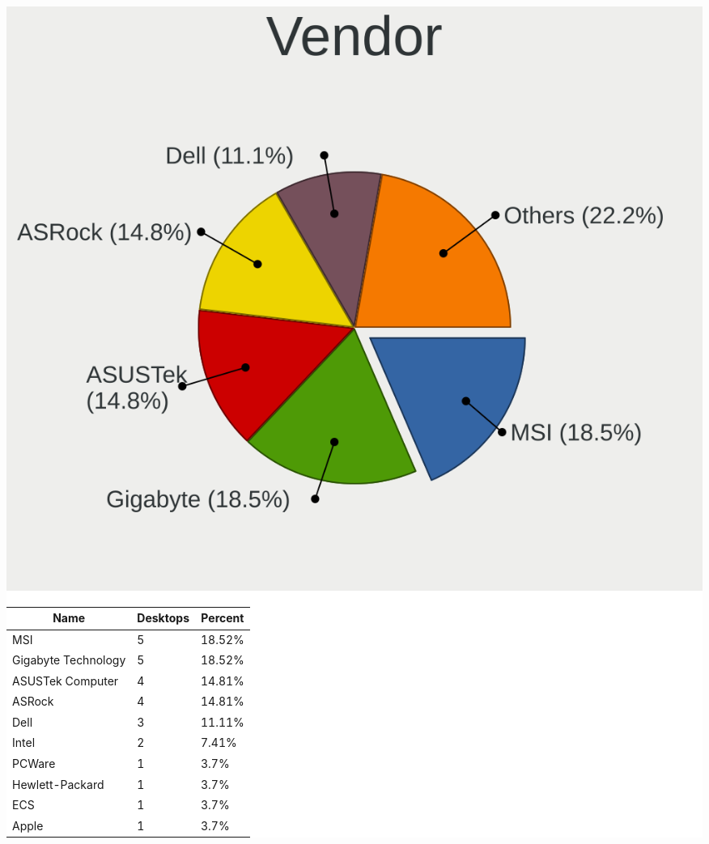 ![Vendor](./images/pie_chart/node_vendor.svg)


| Name                | Desktops | Percent |
|---------------------|----------|---------|
| MSI                 | 5        | 18.52%  |
| Gigabyte Technology | 5        | 18.52%  |
| ASUSTek Computer    | 4        | 14.81%  |
| ASRock              | 4        | 14.81%  |
| Dell                | 3        | 11.11%  |
| Intel               | 2        | 7.41%   |
| PCWare              | 1        | 3.7%    |
| Hewlett-Packard     | 1        | 3.7%    |
| ECS                 | 1        | 3.7%    |
| Apple               | 1        | 3.7%    |
